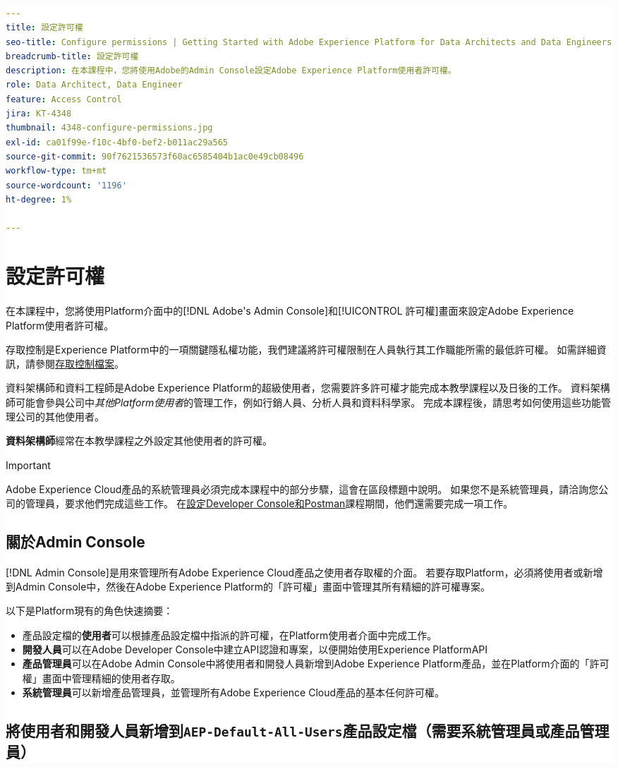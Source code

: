 ```yaml
---
title: 設定許可權
seo-title: Configure permissions | Getting Started with Adobe Experience Platform for Data Architects and Data Engineers
breadcrumb-title: 設定許可權
description: 在本課程中，您將使用Adobe的Admin Console設定Adobe Experience Platform使用者許可權。
role: Data Architect, Data Engineer
feature: Access Control
jira: KT-4348
thumbnail: 4348-configure-permissions.jpg
exl-id: ca01f99e-f10c-4bf0-bef2-b011ac29a565
source-git-commit: 90f7621536573f60ac6585404b1ac0e49cb08496
workflow-type: tm+mt
source-wordcount: '1196'
ht-degree: 1%

---
```


# 設定許可權



在本課程中，您將使用Platform介面中的[!DNL Adobe's Admin Console]和[!UICONTROL 許可權]畫面來設定Adobe Experience Platform使用者許可權。

存取控制是Experience Platform中的一項關鍵隱私權功能，我們建議將許可權限制在人員執行其工作職能所需的最低許可權。 如需詳細資訊，請參閱[存取控制檔案](https://experienceleague.adobe.com/docs/experience-platform/access-control/home.html?lang=zh-Hant)。

資料架構師和資料工程師是Adobe Experience Platform的超級使用者，您需要許多許可權才能完成本教學課程以及日後的工作。 資料架構師可能會參與公司中&#x200B;*其他Platform使用者*&#x200B;的管理工作，例如行銷人員、分析人員和資料科學家。 完成本課程後，請思考如何使用這些功能管理公司的其他使用者。

**資料架構師**&#x200B;經常在本教學課程之外設定其他使用者的許可權。

>[!IMPORTANT]
>
>Adobe Experience Cloud產品的系統管理員必須完成本課程中的部分步驟，這會在區段標題中說明。 如果您不是系統管理員，請洽詢您公司的管理員，要求他們完成這些工作。 在[設定Developer Console和Postman](set-up-developer-console-and-postman.md)課程期間，他們還需要完成一項工作。

## 關於Admin Console

[!DNL Admin Console]是用來管理所有Adobe Experience Cloud產品之使用者存取權的介面。 若要存取Platform，必須將使用者或新增到Admin Console中，然後在Adobe Experience Platform的「許可權」畫面中管理其所有精細的許可權專案。


以下是Platform現有的角色快速摘要：

* 產品設定檔的&#x200B;**使用者**&#x200B;可以根據產品設定檔中指派的許可權，在Platform使用者介面中完成工作。
* **開發人員**&#x200B;可以在Adobe Developer Console中建立API認證和專案，以便開始使用Experience PlatformAPI
* **產品管理員**&#x200B;可以在Adobe Admin Console中將使用者和開發人員新增到Adobe Experience Platform產品，並在Platform介面的「許可權」畫面中管理精細的使用者存取。
* **系統管理員**&#x200B;可以新增產品管理員，並管理所有Adobe Experience Cloud產品的基本任何許可權。

## 將使用者和開發人員新增到`AEP-Default-All-Users`產品設定檔（需要系統管理員或產品管理員）
